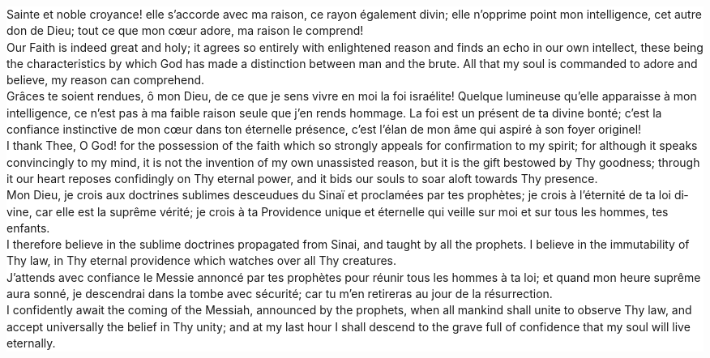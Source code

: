 
<tr><td style="vertical-align:top;" width="50%">
<div class="french"><span lang="fr">
Sainte et noble croyance! elle s’accorde avec ma raison, ce rayon également divin; elle n’opprime point mon intelligence, cet autre don de Dieu; tout ce que mon cœur adore, ma raison le comprend!
</span></div></td>

<td style="vertical-align:top;" width="50%">
<div class="english">
Our Faith is indeed great and holy; it agrees so entirely with enlightened reason and finds an echo in our own intellect, these being the characteristics by which God has made a distinction between man and the brute. All that my soul is commanded to adore and believe, my reason can comprehend.
</span></div></td></tr>


<tr><td style="vertical-align:top;" width="50%">
<div class="french"><span lang="fr">
Grâces te soient rendues, ô mon Dieu, de ce que je sens vivre en moi la foi israélite! Quelque lumineuse qu’elle apparaisse à mon intelligence, ce n’est pas à ma faible raison seule que j’en rends hommage. La foi est un présent de ta divine bonté; c’est la confiance instinctive de mon cœur dans ton éternelle présence, c’est l’élan de mon âme qui aspiré à son foyer originel!
</span></div></td>

<td style="vertical-align:top;" width="50%">
<div class="english">
I thank Thee, O God! for the possession of the faith which so strongly appeals for confirmation to my spirit; for although it speaks convincingly to my mind, it is not the invention of my own unassisted reason, but it is the gift bestowed by Thy goodness; through it our heart reposes confidingly on Thy eternal power, and it bids our souls to soar aloft towards Thy presence. 
</span></div></td></tr>


<tr><td style="vertical-align:top;" width="50%">
<div class="french"><span lang="fr">
Mon Dieu, je crois aux doctrines sublimes desceudues du Sinaï et proclamées par tes prophètes; je crois à l’éternité de ta loi divine, car elle est la suprême vérité; je crois à ta Providence unique et éternelle qui veille sur moi et sur tous les hommes, tes enfants.
</span></div></td>

<td style="vertical-align:top;" width="50%">
<div class="english">
I therefore believe in the sublime doctrines propagated from Sinai, and taught by all the prophets. I believe in the immutability of Thy law, in Thy eternal providence which watches over all Thy creatures. 
</span></div></td></tr>


<tr><td style="vertical-align:top;" width="50%">
<div class="french"><span lang="fr">
J’attends avec confiance le Messie annoncé par tes prophètes pour réunir tous les hommes à ta loi; et quand mon heure suprême aura sonné, je descendrai dans la tombe avec sécurité; car tu m’en retireras au jour de la résurrection.
</span></div></td>

<td style="vertical-align:top;" width="50%">
<div class="english">
I confidently await the coming of the Messiah, announced by the prophets, when all mankind shall unite to observe Thy law, and accept universally the belief in Thy unity; and at my last hour I shall descend to the grave full of confidence that my soul will live eternally. 
</span></div></td></tr>
